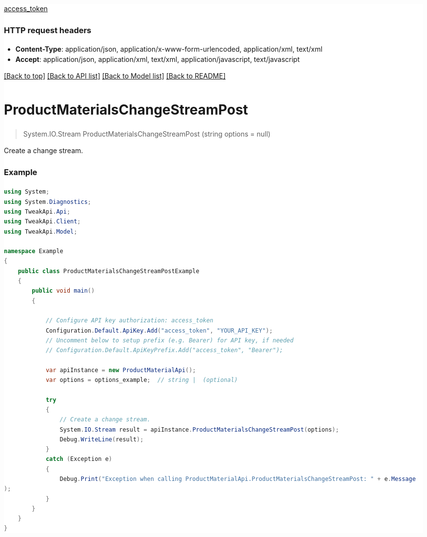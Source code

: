 [access_token](../README.md#access_token)

### HTTP request headers

 - **Content-Type**: application/json, application/x-www-form-urlencoded, application/xml, text/xml
 - **Accept**: application/json, application/xml, text/xml, application/javascript, text/javascript

[[Back to top]](#) [[Back to API list]](../README.md#documentation-for-api-endpoints) [[Back to Model list]](../README.md#documentation-for-models) [[Back to README]](../README.md)

<a name="productmaterialschangestreampost"></a>
# **ProductMaterialsChangeStreamPost**
> System.IO.Stream ProductMaterialsChangeStreamPost (string options = null)

Create a change stream.

### Example
```csharp
using System;
using System.Diagnostics;
using TweakApi.Api;
using TweakApi.Client;
using TweakApi.Model;

namespace Example
{
    public class ProductMaterialsChangeStreamPostExample
    {
        public void main()
        {
            
            // Configure API key authorization: access_token
            Configuration.Default.ApiKey.Add("access_token", "YOUR_API_KEY");
            // Uncomment below to setup prefix (e.g. Bearer) for API key, if needed
            // Configuration.Default.ApiKeyPrefix.Add("access_token", "Bearer");

            var apiInstance = new ProductMaterialApi();
            var options = options_example;  // string |  (optional) 

            try
            {
                // Create a change stream.
                System.IO.Stream result = apiInstance.ProductMaterialsChangeStreamPost(options);
                Debug.WriteLine(result);
            }
            catch (Exception e)
            {
                Debug.Print("Exception when calling ProductMaterialApi.ProductMaterialsChangeStreamPost: " + e.Message );
            }
        }
    }
}
```
